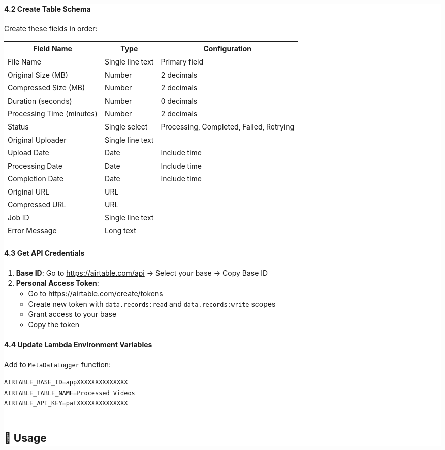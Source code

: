 #### 4.2 Create Table Schema

Create these fields in order:

| Field Name | Type | Configuration |
|------------|------|---------------|
| File Name | Single line text | Primary field |
| Original Size (MB) | Number | 2 decimals |
| Compressed Size (MB) | Number | 2 decimals |
| Duration (seconds) | Number | 0 decimals |
| Processing Time (minutes) | Number | 2 decimals |
| Status | Single select | Processing, Completed, Failed, Retrying |
| Original Uploader | Single line text | |
| Upload Date | Date | Include time |
| Processing Date | Date | Include time |
| Completion Date | Date | Include time |
| Original URL | URL | |
| Compressed URL | URL | |
| Job ID | Single line text | |
| Error Message | Long text | |

#### 4.3 Get API Credentials

1. **Base ID**: Go to https://airtable.com/api → Select your base → Copy Base ID
2. **Personal Access Token**: 
   - Go to https://airtable.com/create/tokens
   - Create new token with `data.records:read` and `data.records:write` scopes
   - Grant access to your base
   - Copy the token

#### 4.4 Update Lambda Environment Variables

Add to `MetaDataLogger` function:
```
AIRTABLE_BASE_ID=appXXXXXXXXXXXXXX
AIRTABLE_TABLE_NAME=Processed Videos
AIRTABLE_API_KEY=patXXXXXXXXXXXXXX
```

---

## 📖 Usage
